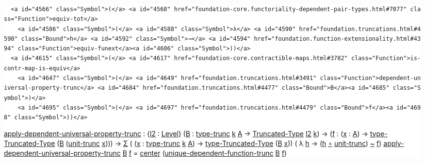       <a id="4566" class="Symbol">(</a> <a id="4568" href="foundation-core.functoriality-dependent-pair-types.html#7077" class="Function">equiv-tot</a>
        <a id="4586" class="Symbol">(</a> <a id="4588" class="Symbol">λ</a> <a id="4590" href="foundation.truncations.html#4590" class="Bound">h</a> <a id="4592" class="Symbol">→</a> <a id="4594" href="foundation.function-extensionality.html#4394" class="Function">equiv-funext</a><a id="4606" class="Symbol">))</a>
      <a id="4615" class="Symbol">(</a> <a id="4617" href="foundation-core.contractible-maps.html#3782" class="Function">is-contr-map-is-equiv</a>
        <a id="4647" class="Symbol">(</a> <a id="4649" href="foundation.truncations.html#3491" class="Function">dependent-universal-property-trunc</a> <a id="4684" href="foundation.truncations.html#4477" class="Bound">B</a><a id="4685" class="Symbol">)</a>
        <a id="4695" class="Symbol">(</a> <a id="4697" href="foundation.truncations.html#4479" class="Bound">f</a><a id="4698" class="Symbol">))</a>

  <a id="4704" href="foundation.truncations.html#4704" class="Function">apply-dependent-universal-property-trunc</a> <a id="4745" class="Symbol">:</a>
    <a id="4751" class="Symbol">{</a><a id="4752" href="foundation.truncations.html#4752" class="Bound">l2</a> <a id="4755" class="Symbol">:</a> <a id="4757" href="Agda.Primitive.html#742" class="Postulate">Level</a><a id="4762" class="Symbol">}</a> <a id="4764" class="Symbol">(</a><a id="4765" href="foundation.truncations.html#4765" class="Bound">B</a> <a id="4767" class="Symbol">:</a> <a id="4769" href="foundation.truncations.html#1297" class="Postulate">type-trunc</a> <a id="4780" href="foundation.truncations.html#3461" class="Bound">k</a> <a id="4782" href="foundation.truncations.html#3469" class="Bound">A</a> <a id="4784" class="Symbol">→</a> <a id="4786" href="foundation-core.truncated-types.html#1534" class="Function">Truncated-Type</a> <a id="4801" href="foundation.truncations.html#4752" class="Bound">l2</a> <a id="4804" href="foundation.truncations.html#3461" class="Bound">k</a><a id="4805" class="Symbol">)</a> <a id="4807" class="Symbol">→</a>
    <a id="4813" class="Symbol">(</a><a id="4814" href="foundation.truncations.html#4814" class="Bound">f</a> <a id="4816" class="Symbol">:</a> <a id="4818" class="Symbol">(</a><a id="4819" href="foundation.truncations.html#4819" class="Bound">x</a> <a id="4821" class="Symbol">:</a> <a id="4823" href="foundation.truncations.html#3469" class="Bound">A</a><a id="4824" class="Symbol">)</a> <a id="4826" class="Symbol">→</a> <a id="4828" href="foundation-core.truncated-types.html#1667" class="Function">type-Truncated-Type</a> <a id="4848" class="Symbol">(</a><a id="4849" href="foundation.truncations.html#4765" class="Bound">B</a> <a id="4851" class="Symbol">(</a><a id="4852" href="foundation.truncations.html#1585" class="Postulate">unit-trunc</a> <a id="4863" href="foundation.truncations.html#4819" class="Bound">x</a><a id="4864" class="Symbol">)))</a> <a id="4868" class="Symbol">→</a>
    <a id="4874" href="foundation.dependent-pair-types.html#583" class="Record">Σ</a> <a id="4876" class="Symbol">(</a> <a id="4878" class="Symbol">(</a><a id="4879" href="foundation.truncations.html#4879" class="Bound">x</a> <a id="4881" class="Symbol">:</a> <a id="4883" href="foundation.truncations.html#1297" class="Postulate">type-trunc</a> <a id="4894" href="foundation.truncations.html#3461" class="Bound">k</a> <a id="4896" href="foundation.truncations.html#3469" class="Bound">A</a><a id="4897" class="Symbol">)</a> <a id="4899" class="Symbol">→</a> <a id="4901" href="foundation-core.truncated-types.html#1667" class="Function">type-Truncated-Type</a> <a id="4921" class="Symbol">(</a><a id="4922" href="foundation.truncations.html#4765" class="Bound">B</a> <a id="4924" href="foundation.truncations.html#4879" class="Bound">x</a><a id="4925" class="Symbol">))</a>
      <a id="4934" class="Symbol">(</a> <a id="4936" class="Symbol">λ</a> <a id="4938" href="foundation.truncations.html#4938" class="Bound">h</a> <a id="4940" class="Symbol">→</a> <a id="4942" class="Symbol">(</a><a id="4943" href="foundation.truncations.html#4938" class="Bound">h</a> <a id="4945" href="foundation-core.function-types.html#455" class="Function Operator">∘</a> <a id="4947" href="foundation.truncations.html#1585" class="Postulate">unit-trunc</a><a id="4957" class="Symbol">)</a> <a id="4959" href="foundation-core.homotopies.html#2535" class="Function Operator">~</a> <a id="4961" href="foundation.truncations.html#4814" class="Bound">f</a><a id="4962" class="Symbol">)</a>
  <a id="4966" href="foundation.truncations.html#4704" class="Function">apply-dependent-universal-property-trunc</a> <a id="5007" href="foundation.truncations.html#5007" class="Bound">B</a> <a id="5009" href="foundation.truncations.html#5009" class="Bound">f</a> <a id="5011" class="Symbol">=</a>
    <a id="5017" href="foundation-core.contractible-types.html#986" class="Function">center</a> <a id="5024" class="Symbol">(</a><a id="5025" href="foundation.truncations.html#4172" class="Function">unique-dependent-function-trunc</a> <a id="5057" href="foundation.truncations.html#5007" class="Bound">B</a> <a id="5059" href="foundation.truncations.html#5009" class="Bound">f</a><a id="5060" class="Symbol">)</a>
